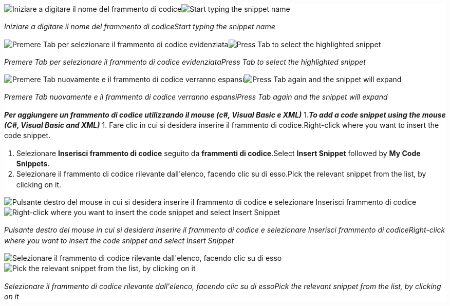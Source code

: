 <span data-ttu-id="e3340-285">![Iniziare a digitare il nome del frammento di codice](aspnet-mvc-4-entity-framework-scaffolding-and-migrations/_static/image28.png "inizia a digitare il nome del frammento di codice")</span><span class="sxs-lookup"><span data-stu-id="e3340-285">![Start typing the snippet name](aspnet-mvc-4-entity-framework-scaffolding-and-migrations/_static/image28.png "Start typing the snippet name")</span></span>

<span data-ttu-id="e3340-286">*Iniziare a digitare il nome del frammento di codice*</span><span class="sxs-lookup"><span data-stu-id="e3340-286">*Start typing the snippet name*</span></span>

<span data-ttu-id="e3340-287">![Premere Tab per selezionare il frammento di codice evidenziata](aspnet-mvc-4-entity-framework-scaffolding-and-migrations/_static/image29.png "premere Tab per selezionare il frammento evidenziato")</span><span class="sxs-lookup"><span data-stu-id="e3340-287">![Press Tab to select the highlighted snippet](aspnet-mvc-4-entity-framework-scaffolding-and-migrations/_static/image29.png "Press Tab to select the highlighted snippet")</span></span>

<span data-ttu-id="e3340-288">*Premere Tab per selezionare il frammento di codice evidenziata*</span><span class="sxs-lookup"><span data-stu-id="e3340-288">*Press Tab to select the highlighted snippet*</span></span>

<span data-ttu-id="e3340-289">![Premere Tab nuovamente e il frammento di codice verranno espansi](aspnet-mvc-4-entity-framework-scaffolding-and-migrations/_static/image30.png "espanderà premere Tab nuovamente e il frammento di codice")</span><span class="sxs-lookup"><span data-stu-id="e3340-289">![Press Tab again and the snippet will expand](aspnet-mvc-4-entity-framework-scaffolding-and-migrations/_static/image30.png "Press Tab again and the snippet will expand")</span></span>

<span data-ttu-id="e3340-290">*Premere Tab nuovamente e il frammento di codice verranno espansi*</span><span class="sxs-lookup"><span data-stu-id="e3340-290">*Press Tab again and the snippet will expand*</span></span>

<span data-ttu-id="e3340-291">***Per aggiungere un frammento di codice utilizzando il mouse (c#, Visual Basic e XML)*** 1.</span><span class="sxs-lookup"><span data-stu-id="e3340-291">***To add a code snippet using the mouse (C#, Visual Basic and XML)*** 1.</span></span> <span data-ttu-id="e3340-292">Fare clic in cui si desidera inserire il frammento di codice.</span><span class="sxs-lookup"><span data-stu-id="e3340-292">Right-click where you want to insert the code snippet.</span></span>

1. <span data-ttu-id="e3340-293">Selezionare **Inserisci frammento di codice** seguito da **frammenti di codice**.</span><span class="sxs-lookup"><span data-stu-id="e3340-293">Select **Insert Snippet** followed by **My Code Snippets**.</span></span>
2. <span data-ttu-id="e3340-294">Selezionare il frammento di codice rilevante dall'elenco, facendo clic su di esso.</span><span class="sxs-lookup"><span data-stu-id="e3340-294">Pick the relevant snippet from the list, by clicking on it.</span></span>

<span data-ttu-id="e3340-295">![Pulsante destro del mouse in cui si desidera inserire il frammento di codice e selezionare Inserisci frammento di codice](aspnet-mvc-4-entity-framework-scaffolding-and-migrations/_static/image31.png "rapida in cui si desidera inserire il frammento di codice e selezionare Inserisci frammento di codice")</span><span class="sxs-lookup"><span data-stu-id="e3340-295">![Right-click where you want to insert the code snippet and select Insert Snippet](aspnet-mvc-4-entity-framework-scaffolding-and-migrations/_static/image31.png "Right-click where you want to insert the code snippet and select Insert Snippet")</span></span>

<span data-ttu-id="e3340-296">*Pulsante destro del mouse in cui si desidera inserire il frammento di codice e selezionare Inserisci frammento di codice*</span><span class="sxs-lookup"><span data-stu-id="e3340-296">*Right-click where you want to insert the code snippet and select Insert Snippet*</span></span>

<span data-ttu-id="e3340-297">![Selezionare il frammento di codice rilevante dall'elenco, facendo clic su di esso](aspnet-mvc-4-entity-framework-scaffolding-and-migrations/_static/image32.png "selezionare il frammento di codice rilevante dall'elenco, facendo clic su di esso")</span><span class="sxs-lookup"><span data-stu-id="e3340-297">![Pick the relevant snippet from the list, by clicking on it](aspnet-mvc-4-entity-framework-scaffolding-and-migrations/_static/image32.png "Pick the relevant snippet from the list, by clicking on it")</span></span>

<span data-ttu-id="e3340-298">*Selezionare il frammento di codice rilevante dall'elenco, facendo clic su di esso*</span><span class="sxs-lookup"><span data-stu-id="e3340-298">*Pick the relevant snippet from the list, by clicking on it*</span></span>
